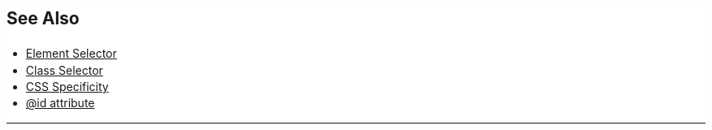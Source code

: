
## See Also

- [Element Selector](/reference/cssselectors/css_element_selector)
- [Class Selector](/reference/cssselectors/css_class_selector)
- [CSS Specificity](/reference/cssselectors/css_specificity)
- [@id attribute](/reference/htmlattributes/attr_id)

---
